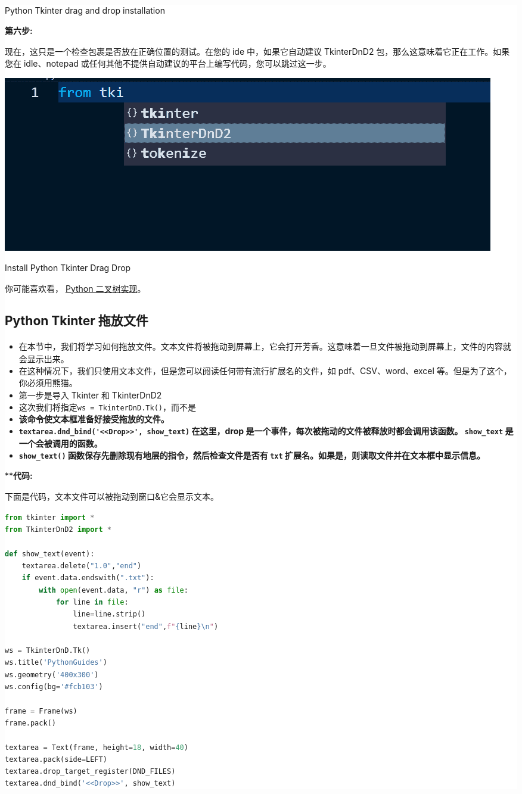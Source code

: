 Python Tkinter drag and drop installation

**第六步:**

现在，这只是一个检查包裹是否放在正确位置的测试。在您的 ide 中，如果它自动建议 TkinterDnD2 包，那么这意味着它正在工作。如果您在 idle、notepad 或任何其他不提供自动建议的平台上编写代码，您可以跳过这一步。

![Install Python Tkinter Drag Drop](img/3bf98b9133a31a474ffec277f6db9e94.png "python tkinter drag and drop auto suggest")

Install Python Tkinter Drag Drop

你可能喜欢看， [Python 二叉树实现](https://pythonguides.com/python-binary-tree/)。

## Python Tkinter 拖放文件

*   在本节中，我们将学习如何拖放文件。文本文件将被拖动到屏幕上，它会打开芳香。这意味着一旦文件被拖动到屏幕上，文件的内容就会显示出来。
*   在这种情况下，我们只使用文本文件，但是您可以阅读任何带有流行扩展名的文件，如 pdf、CSV、word、excel 等。但是为了这个，你必须用熊猫。
*   第一步是导入 Tkinter 和 TkinterDnD2
*   这次我们将指定``ws = TkinterDnD.Tk()``，而不是
*   **该命令使文本框准备好接受拖放的文件。**
*   ****`textarea.dnd_bind('<<Drop>>', show_text)`** 在这里，drop 是一个事件，每次被拖动的文件被释放时都会调用该函数。 `show_text` 是一个会被调用的函数。**
*   ****`show_text()`** 函数保存先删除现有地层的指令，然后检查文件是否有 `txt` 扩展名。如果是，则读取文件并在文本框中显示信息。**

 ****代码:**

下面是代码，文本文件可以被拖动到窗口&它会显示文本。

```py
from tkinter import *
from TkinterDnD2 import *

def show_text(event):
    textarea.delete("1.0","end")
    if event.data.endswith(".txt"):
        with open(event.data, "r") as file:
            for line in file:
                line=line.strip()
                textarea.insert("end",f"{line}\n")

ws = TkinterDnD.Tk()
ws.title('PythonGuides')
ws.geometry('400x300')
ws.config(bg='#fcb103')

frame = Frame(ws)
frame.pack()

textarea = Text(frame, height=18, width=40)
textarea.pack(side=LEFT)
textarea.drop_target_register(DND_FILES)
textarea.dnd_bind('<<Drop>>', show_text)
```